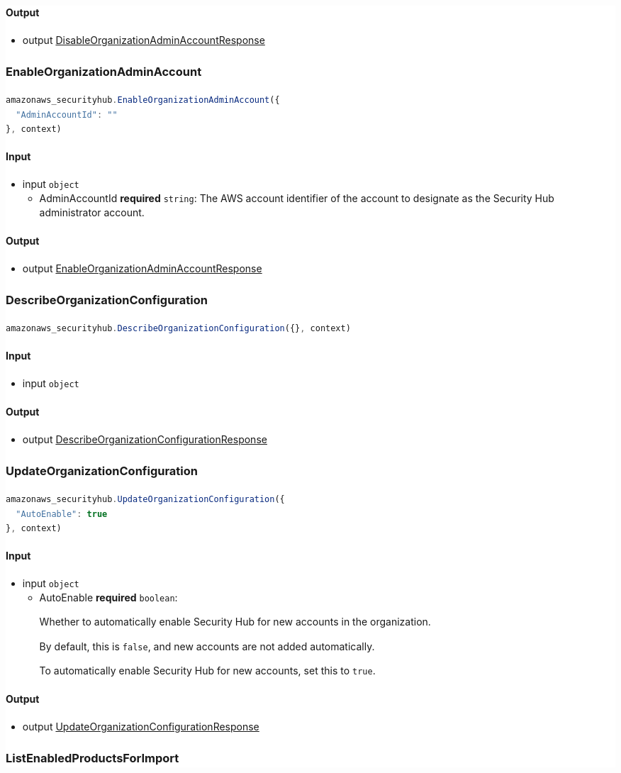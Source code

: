 #### Output
* output [DisableOrganizationAdminAccountResponse](#disableorganizationadminaccountresponse)

### EnableOrganizationAdminAccount



```js
amazonaws_securityhub.EnableOrganizationAdminAccount({
  "AdminAccountId": ""
}, context)
```

#### Input
* input `object`
  * AdminAccountId **required** `string`: The AWS account identifier of the account to designate as the Security Hub administrator account.

#### Output
* output [EnableOrganizationAdminAccountResponse](#enableorganizationadminaccountresponse)

### DescribeOrganizationConfiguration



```js
amazonaws_securityhub.DescribeOrganizationConfiguration({}, context)
```

#### Input
* input `object`

#### Output
* output [DescribeOrganizationConfigurationResponse](#describeorganizationconfigurationresponse)

### UpdateOrganizationConfiguration



```js
amazonaws_securityhub.UpdateOrganizationConfiguration({
  "AutoEnable": true
}, context)
```

#### Input
* input `object`
  * AutoEnable **required** `boolean`: <p>Whether to automatically enable Security Hub for new accounts in the organization.</p> <p>By default, this is <code>false</code>, and new accounts are not added automatically.</p> <p>To automatically enable Security Hub for new accounts, set this to <code>true</code>.</p>

#### Output
* output [UpdateOrganizationConfigurationResponse](#updateorganizationconfigurationresponse)

### ListEnabledProductsForImport
